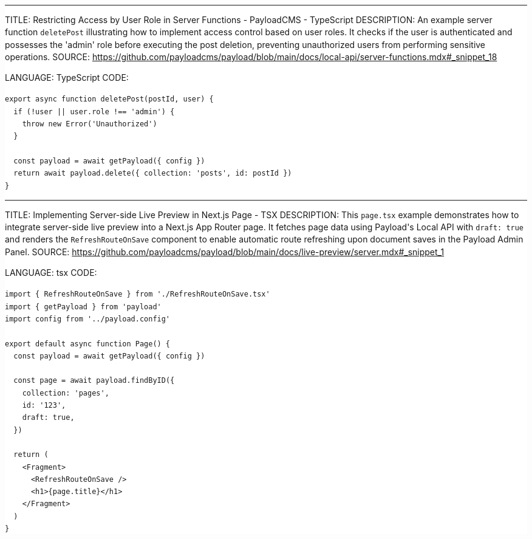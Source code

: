 ----------------------------------------

TITLE: Restricting Access by User Role in Server Functions - PayloadCMS - TypeScript
DESCRIPTION: An example server function `deletePost` illustrating how to implement access control based on user roles. It checks if the user is authenticated and possesses the 'admin' role before executing the post deletion, preventing unauthorized users from performing sensitive operations.
SOURCE: https://github.com/payloadcms/payload/blob/main/docs/local-api/server-functions.mdx#_snippet_18

LANGUAGE: TypeScript
CODE:
```
export async function deletePost(postId, user) {
  if (!user || user.role !== 'admin') {
    throw new Error('Unauthorized')
  }

  const payload = await getPayload({ config })
  return await payload.delete({ collection: 'posts', id: postId })
}
```

----------------------------------------

TITLE: Implementing Server-side Live Preview in Next.js Page - TSX
DESCRIPTION: This `page.tsx` example demonstrates how to integrate server-side live preview into a Next.js App Router page. It fetches page data using Payload's Local API with `draft: true` and renders the `RefreshRouteOnSave` component to enable automatic route refreshing upon document saves in the Payload Admin Panel.
SOURCE: https://github.com/payloadcms/payload/blob/main/docs/live-preview/server.mdx#_snippet_1

LANGUAGE: tsx
CODE:
```
import { RefreshRouteOnSave } from './RefreshRouteOnSave.tsx'
import { getPayload } from 'payload'
import config from '../payload.config'

export default async function Page() {
  const payload = await getPayload({ config })

  const page = await payload.findByID({
    collection: 'pages',
    id: '123',
    draft: true,
  })

  return (
    <Fragment>
      <RefreshRouteOnSave />
      <h1>{page.title}</h1>
    </Fragment>
  )
}
```